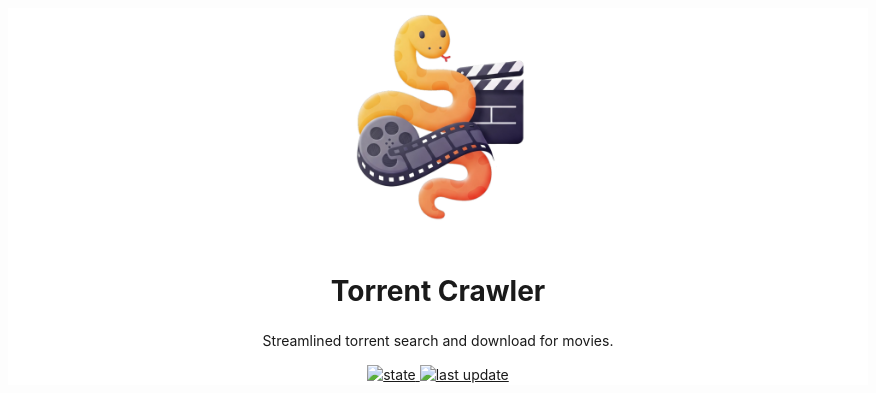 <div align="center">
  
  <img src="docs/assets/logo-02.png" alt="logo" width="200" height="auto" />
  <h1>Torrent Crawler</h1>
  <p>
    Streamlined torrent search and download for movies.
  </p>
  <p>
    <a href="">
    <img src="https://img.shields.io/badge/stable-%237ED957?label=status" alt="state" />
    </a>
    <a href="">
      <img src="https://img.shields.io/github/last-commit/Meleagrista/py-torrent-crawler" alt="last update" />
    </a>
    <a href="https://github.com/Meleagrista/py-torrent-crawler/stargazers">